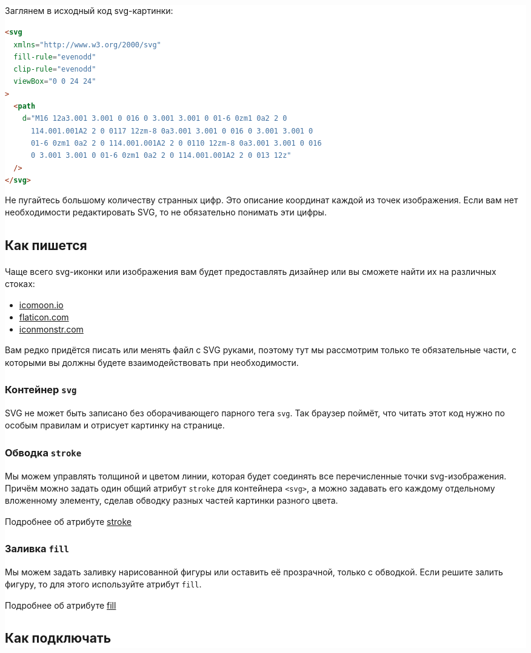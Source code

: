 Заглянем в исходный код svg-картинки:

```html
<svg
  xmlns="http://www.w3.org/2000/svg"
  fill-rule="evenodd"
  clip-rule="evenodd"
  viewBox="0 0 24 24"
>
  <path
    d="M16 12a3.001 3.001 0 016 0 3.001 3.001 0 01-6 0zm1 0a2 2 0
      114.001.001A2 2 0 0117 12zm-8 0a3.001 3.001 0 016 0 3.001 3.001 0
      01-6 0zm1 0a2 2 0 114.001.001A2 2 0 0110 12zm-8 0a3.001 3.001 0 016
      0 3.001 3.001 0 01-6 0zm1 0a2 2 0 114.001.001A2 2 0 013 12z"
  />
</svg>
```

Не пугайтесь большому количеству странных цифр. Это описание координат каждой из точек изображения. Если вам нет необходимости редактировать SVG, то не обязательно понимать эти цифры.

## Как пишется

Чаще всего svg-иконки или изображения вам будет предоставлять дизайнер или вы сможете найти их на различных стоках:

- [icomoon.io](http://icomoon.io/app/#/select)
- [flaticon.com](http://www.flaticon.com/)
- [iconmonstr.com](http://iconmonstr.com/)

Вам редко придётся писать или менять файл с SVG руками, поэтому тут мы рассмотрим только те обязательные части, с которыми вы должны будете взаимодействовать при необходимости.

### Контейнер `svg`

SVG не может быть записано без оборачивающего парного тега `svg`. Так браузер поймёт, что читать этот код нужно по особым правилам и отрисует картинку на странице.

### Обводка `stroke`

Мы можем управлять толщиной и цветом линии, которая будет соединять все перечисленные точки svg-изображения. Причём можно задать один общий атрибут `stroke` для контейнера `<svg>`, а можно задавать его каждому отдельному вложенному элементу, сделав обводку разных частей картинки разного цвета.

Подробнее об атрибуте [stroke](/css/stroke)

### Заливка `fill`

Мы можем задать заливку нарисованной фигуры или оставить её прозрачной, только с обводкой. Если решите залить фигуру, то для этого используйте атрибут `fill`.

Подробнее об атрибуте [fill](/css/fill)

## Как подключать
